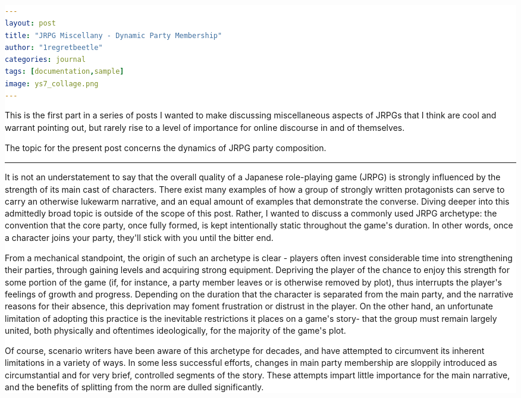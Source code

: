 ```yaml
---
layout: post
title: "JRPG Miscellany - Dynamic Party Membership"
author: "1regretbeetle"
categories: journal
tags: [documentation,sample]
image: ys7_collage.png
---
```


This is the first part in a series of posts I wanted to make discussing
miscellaneous aspects of JRPGs that I think are cool and warrant 
pointing out, but rarely rise to a level of importance for online
discourse in and of themselves.

The topic for the present post concerns the dynamics of JRPG party
composition.

---

It is not an understatement to say that the overall quality of a
Japanese role-playing game (JRPG) is
strongly influenced by the strength of its main cast of characters. 
There exist many examples of how a group of strongly written
protagonists can serve to carry an otherwise lukewarm narrative, and an
equal amount of examples that demonstrate the converse. Diving deeper
into this admittedly broad topic is outside of the scope of this post.
Rather, I wanted to discuss a commonly used JRPG archetype: 
the convention that the core party, 
once fully formed, is kept intentionally static throughout 
the game's duration. In other words, once a character joins your party,
they'll stick with you until the bitter end.

From a mechanical standpoint, the origin of such an archetype
is clear - players often invest considerable time into strengthening their parties,
through gaining levels and acquiring strong equipment. Depriving
the player of the chance to enjoy this strength for some portion 
of the game (if, for instance, a party member leaves or is otherwise
removed by plot), thus interrupts the player's feelings of growth and
progress. Depending on the duration that the character is separated from
the main party, and the narrative reasons for their absence, this
deprivation may foment frustration or distrust in the player.
On the other hand, an unfortunate limitation
of adopting this practice is the inevitable restrictions it places on
a game's story- that the group must remain largely united, both
physically and oftentimes ideologically, for the majority of the game's
plot.

Of course, scenario writers have been aware of this archetype for
decades, and have attempted to circumvent its inherent
limitations in a variety of ways. In some less successful efforts, 
changes in main party membership are sloppily introduced 
as circumstantial and for very brief, controlled segments
of the story. These attempts impart little
importance for the main narrative, and the benefits of splitting from the
norm are dulled significantly. 
